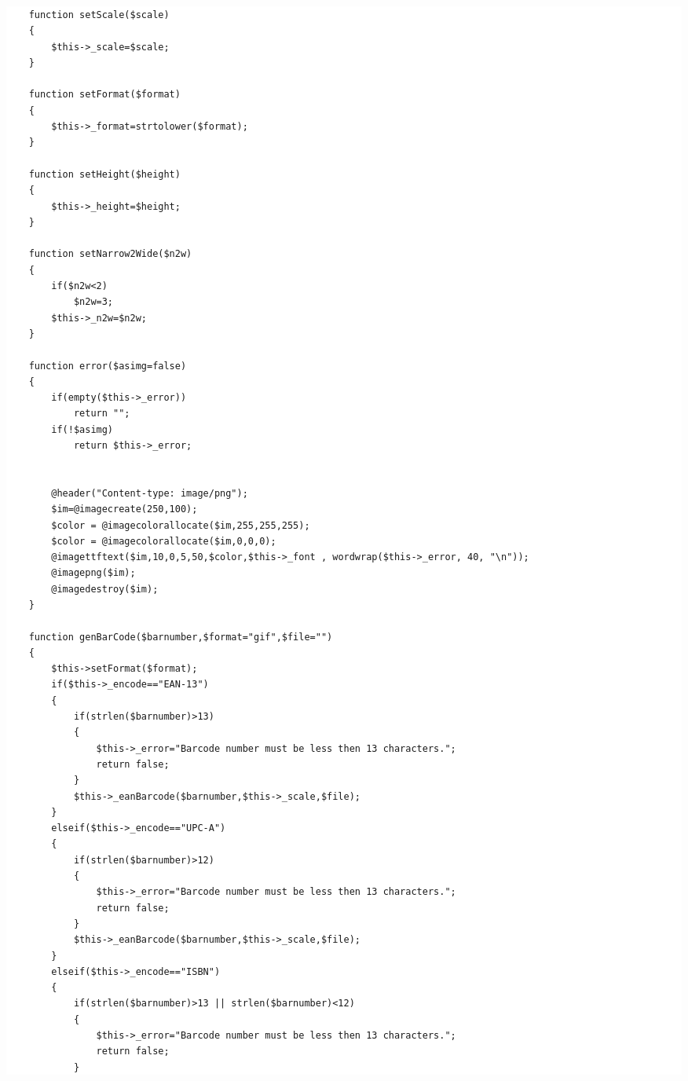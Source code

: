 		function setScale($scale)
		{
			$this->_scale=$scale;
		}
		
		function setFormat($format)
		{
			$this->_format=strtolower($format);
		}

		function setHeight($height)
		{
			$this->_height=$height;
		}

		function setNarrow2Wide($n2w)
		{
			if($n2w<2)
				$n2w=3;
			$this->_n2w=$n2w;
		}
		
		function error($asimg=false)
		{
			if(empty($this->_error))
				return "";
			if(!$asimg)
				return $this->_error;
			

			@header("Content-type: image/png");
			$im=@imagecreate(250,100);
			$color = @imagecolorallocate($im,255,255,255);
			$color = @imagecolorallocate($im,0,0,0);
			@imagettftext($im,10,0,5,50,$color,$this->_font , wordwrap($this->_error, 40, "\n"));
			@imagepng($im);
			@imagedestroy($im);
		}

		function genBarCode($barnumber,$format="gif",$file="")
		{
			$this->setFormat($format);
			if($this->_encode=="EAN-13")
			{
				if(strlen($barnumber)>13)
				{
					$this->_error="Barcode number must be less then 13 characters.";
					return false;
				}
				$this->_eanBarcode($barnumber,$this->_scale,$file);
			}
			elseif($this->_encode=="UPC-A")
			{
				if(strlen($barnumber)>12)
				{
					$this->_error="Barcode number must be less then 13 characters.";
					return false;
				}
				$this->_eanBarcode($barnumber,$this->_scale,$file);
			}
			elseif($this->_encode=="ISBN")
			{
				if(strlen($barnumber)>13 || strlen($barnumber)<12)
				{
					$this->_error="Barcode number must be less then 13 characters.";
					return false;
				}